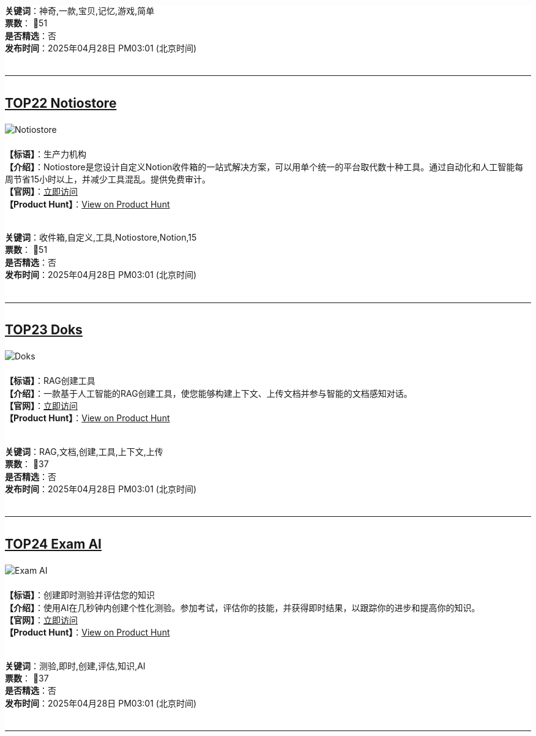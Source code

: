 **关键词**：神奇,一款,宝贝,记忆,游戏,简单<br />
**票数**： 🔺51<br />
**是否精选**：否<br />
**发布时间**：2025年04月28日 PM03:01 (北京时间)<br /><br />

---

## [TOP22    Notiostore](https://www.producthunt.com/posts/notiostore-3)
![Notiostore](https://ph-files.imgix.net/ca07a8af-d64c-4d61-98ef-ce921b6b0dc2.webp?auto=format&fit=crop&frame=1&h=512&w=1024)<br /><br />
**【标语】**：生产力机构<br />
**【介绍】**：Notiostore是您设计自定义Notion收件箱的一站式解决方案，可以用单个统一的平台取代数十种工具。通过自动化和人工智能每周节省15小时以上，并减少工具混乱。提供免费审计。<br />
**【官网】**：[立即访问](https://www.producthunt.com/r/WW3ROR4GKRXCGU)<br />
**【Product Hunt】**：[View on Product Hunt](https://www.producthunt.com/posts/notiostore-3)<br /><br />

**关键词**：收件箱,自定义,工具,Notiostore,Notion,15<br />
**票数**： 🔺51<br />
**是否精选**：否<br />
**发布时间**：2025年04月28日 PM03:01 (北京时间)<br /><br />

---

## [TOP23    Doks](https://www.producthunt.com/posts/doks-2)
![Doks](https://ph-files.imgix.net/bb3a29cd-f751-41c1-80b5-b04e2282d4fe.png?auto=format&fit=crop&frame=1&h=512&w=1024)<br /><br />
**【标语】**：RAG创建工具<br />
**【介绍】**：一款基于人工智能的RAG创建工具，使您能够构建上下文、上传文档并参与智能的文档感知对话。<br />
**【官网】**：[立即访问](https://www.producthunt.com/r/H7NFFYAEFMA7HZ)<br />
**【Product Hunt】**：[View on Product Hunt](https://www.producthunt.com/posts/doks-2)<br /><br />

**关键词**：RAG,文档,创建,工具,上下文,上传<br />
**票数**： 🔺37<br />
**是否精选**：否<br />
**发布时间**：2025年04月28日 PM03:01 (北京时间)<br /><br />

---

## [TOP24    Exam AI](https://www.producthunt.com/posts/exam-ai)
![Exam AI](https://ph-files.imgix.net/74cb8c4f-d5b0-4731-9b8b-1911bda3115a.png?auto=format&fit=crop&frame=1&h=512&w=1024)<br /><br />
**【标语】**：创建即时测验并评估您的知识<br />
**【介绍】**：使用AI在几秒钟内创建个性化测验。参加考试，评估你的技能，并获得即时结果，以跟踪你的进步和提高你的知识。<br />
**【官网】**：[立即访问](https://www.producthunt.com/r/6KRG2CHECQXXKC)<br />
**【Product Hunt】**：[View on Product Hunt](https://www.producthunt.com/posts/exam-ai)<br /><br />

**关键词**：测验,即时,创建,评估,知识,AI<br />
**票数**： 🔺37<br />
**是否精选**：否<br />
**发布时间**：2025年04月28日 PM03:01 (北京时间)<br /><br />

---